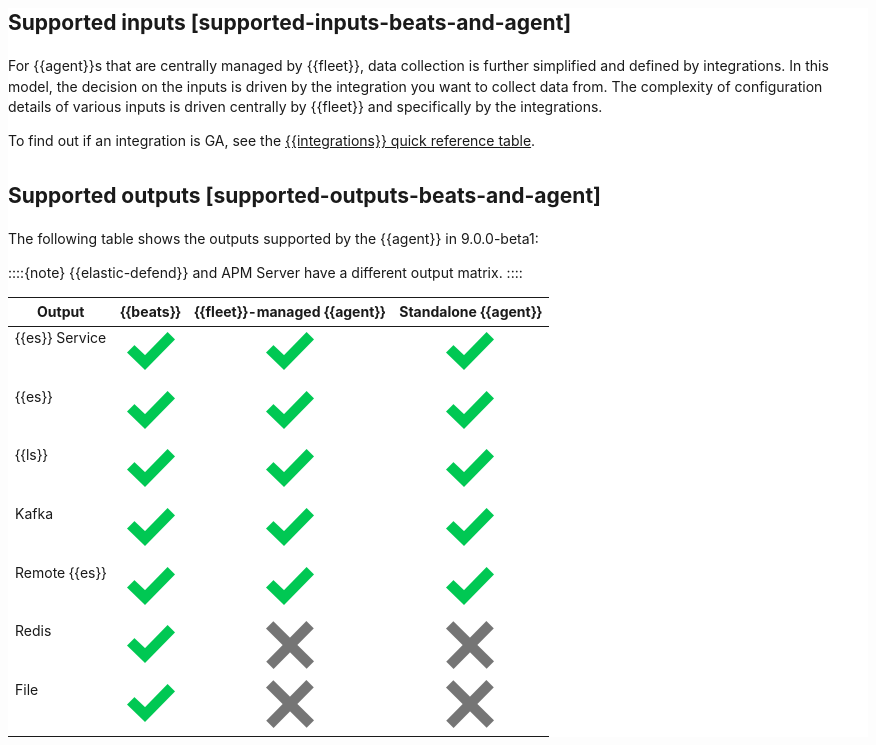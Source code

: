 
## Supported inputs [supported-inputs-beats-and-agent]

For {{agent}}s that are centrally managed by {{fleet}}, data collection is further simplified and defined by integrations. In this model, the decision on the inputs is driven by the integration you want to collect data from. The complexity of configuration details of various inputs is driven centrally by {{fleet}} and specifically by the integrations.

To find out if an integration is GA, see the [{{integrations}} quick reference table](integration-docs://reference/all_integrations.md).


## Supported outputs [supported-outputs-beats-and-agent]

The following table shows the outputs supported by the {{agent}} in 9.0.0-beta1:

::::{note}
{{elastic-defend}} and APM Server have a different output matrix.
::::


| Output | {{beats}} | {{fleet}}-managed {{agent}} | Standalone {{agent}} |
| --- |:---:|:---:|:---:|
| {{es}} Service | ![yes](images/green-check.svg "") | ![yes](images/green-check.svg "") | ![yes](images/green-check.svg "") |
| {{es}} | ![yes](images/green-check.svg "") | ![yes](images/green-check.svg "") | ![yes](images/green-check.svg "") |
| {{ls}} | ![yes](images/green-check.svg "") | ![yes](images/green-check.svg "") | ![yes](images/green-check.svg "") |
| Kafka | ![yes](images/green-check.svg "") | ![yes](images/green-check.svg "") | ![yes](images/green-check.svg "") |
| Remote {{es}} | ![yes](images/green-check.svg "") | ![yes](images/green-check.svg "") | ![yes](images/green-check.svg "") |
| Redis | ![yes](images/green-check.svg "") | ![no](images/red-x.svg "") | ![no](images/red-x.svg "") |
| File | ![yes](images/green-check.svg "") | ![no](images/red-x.svg "") | ![no](images/red-x.svg "") |